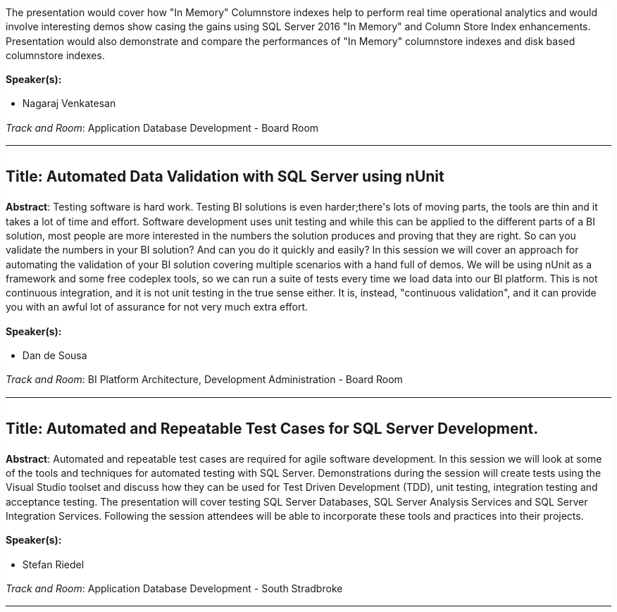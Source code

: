 The presentation would cover how "In Memory" Columnstore indexes help to perform real time operational analytics 
and would involve interesting demos show casing the gains using SQL Server 2016 "In Memory" and Column Store Index enhancements. Presentation would also demonstrate and compare the performances of "In Memory" columnstore indexes and disk based columnstore indexes.
 
**Speaker(s):**
- Nagaraj Venkatesan
 
*Track and Room*: Application  Database Development - Board Room
 
----------------------------------------------------------------------------------- 
 
 
## Title: Automated Data Validation with SQL Server using nUnit
 
**Abstract**:
Testing software is hard work. Testing BI solutions is even harder;there's lots of moving parts, the tools are thin and it takes a lot of time and effort. Software development uses unit testing and while this can be applied to the different parts of a BI solution, most people are more interested in the numbers the solution produces and proving that they are right. So can you validate the numbers in your BI solution? And can you do it quickly and easily? In this session we will cover an approach for automating the validation of your BI solution covering multiple scenarios with a hand full of demos. We will be using nUnit as a framework and some free codeplex tools, so we can run a suite of tests every time we load data into our BI platform. This is not continuous integration, and it is not unit testing in the true sense either. It is, instead, "continuous validation", and it can provide you with an awful lot of assurance for not very much extra effort.
 
**Speaker(s):**
- Dan de Sousa
 
*Track and Room*: BI Platform Architecture, Development  Administration - Board Room
 
----------------------------------------------------------------------------------- 
 
 
## Title: Automated and Repeatable Test Cases for SQL Server Development.
 
**Abstract**:
Automated and repeatable test cases are required for agile software development.  In this session we will look at some of the tools and techniques for automated testing with SQL Server.  Demonstrations during the session will create tests using the Visual Studio toolset and discuss how they can be used for Test Driven Development (TDD), unit testing, integration testing and acceptance testing.  The presentation will cover testing SQL Server Databases, SQL Server Analysis Services and SQL Server Integration Services.  Following the session attendees will be able to incorporate these tools and practices into their projects.
 
**Speaker(s):**
- Stefan Riedel
 
*Track and Room*: Application  Database Development - South Stradbroke
 
----------------------------------------------------------------------------------- 
 
